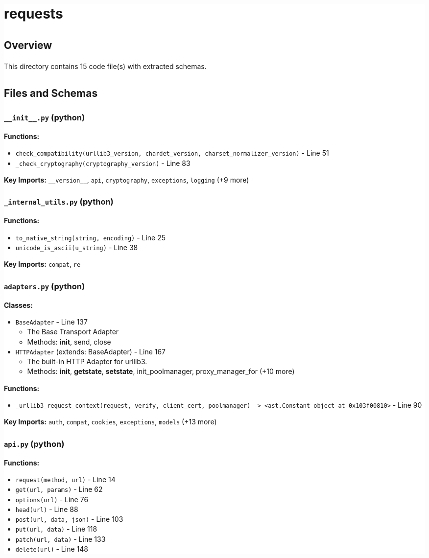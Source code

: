 # requests

## Overview

This directory contains 15 code file(s) with extracted schemas.

## Files and Schemas

### `__init__.py` (python)

**Functions:**
- `check_compatibility(urllib3_version, chardet_version, charset_normalizer_version)` - Line 51
- `_check_cryptography(cryptography_version)` - Line 83

**Key Imports:** `__version__`, `api`, `cryptography`, `exceptions`, `logging` (+9 more)

### `_internal_utils.py` (python)

**Functions:**
- `to_native_string(string, encoding)` - Line 25
- `unicode_is_ascii(u_string)` - Line 38

**Key Imports:** `compat`, `re`

### `adapters.py` (python)

**Classes:**
- `BaseAdapter` - Line 137
  - The Base Transport Adapter
  - Methods: __init__, send, close
- `HTTPAdapter` (extends: BaseAdapter) - Line 167
  - The built-in HTTP Adapter for urllib3.
  - Methods: __init__, __getstate__, __setstate__, init_poolmanager, proxy_manager_for (+10 more)

**Functions:**
- `_urllib3_request_context(request, verify, client_cert, poolmanager) -> <ast.Constant object at 0x103f00810>` - Line 90

**Key Imports:** `auth`, `compat`, `cookies`, `exceptions`, `models` (+13 more)

### `api.py` (python)

**Functions:**
- `request(method, url)` - Line 14
- `get(url, params)` - Line 62
- `options(url)` - Line 76
- `head(url)` - Line 88
- `post(url, data, json)` - Line 103
- `put(url, data)` - Line 118
- `patch(url, data)` - Line 133
- `delete(url)` - Line 148
